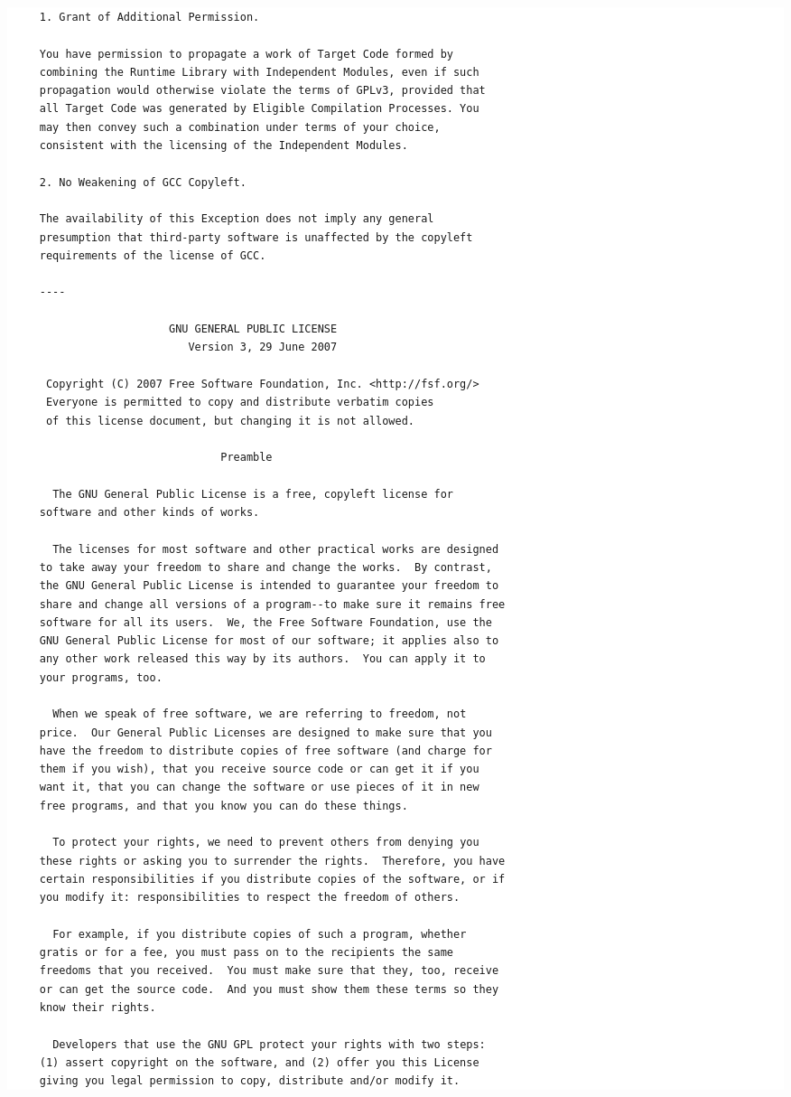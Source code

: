          1. Grant of Additional Permission.
         
         You have permission to propagate a work of Target Code formed by
         combining the Runtime Library with Independent Modules, even if such
         propagation would otherwise violate the terms of GPLv3, provided that
         all Target Code was generated by Eligible Compilation Processes. You
         may then convey such a combination under terms of your choice,
         consistent with the licensing of the Independent Modules.
         
         2. No Weakening of GCC Copyleft.
         
         The availability of this Exception does not imply any general
         presumption that third-party software is unaffected by the copyleft
         requirements of the license of GCC.
         
         ----
         
                             GNU GENERAL PUBLIC LICENSE
                                Version 3, 29 June 2007
         
          Copyright (C) 2007 Free Software Foundation, Inc. <http://fsf.org/>
          Everyone is permitted to copy and distribute verbatim copies
          of this license document, but changing it is not allowed.
         
                                     Preamble
         
           The GNU General Public License is a free, copyleft license for
         software and other kinds of works.
         
           The licenses for most software and other practical works are designed
         to take away your freedom to share and change the works.  By contrast,
         the GNU General Public License is intended to guarantee your freedom to
         share and change all versions of a program--to make sure it remains free
         software for all its users.  We, the Free Software Foundation, use the
         GNU General Public License for most of our software; it applies also to
         any other work released this way by its authors.  You can apply it to
         your programs, too.
         
           When we speak of free software, we are referring to freedom, not
         price.  Our General Public Licenses are designed to make sure that you
         have the freedom to distribute copies of free software (and charge for
         them if you wish), that you receive source code or can get it if you
         want it, that you can change the software or use pieces of it in new
         free programs, and that you know you can do these things.
         
           To protect your rights, we need to prevent others from denying you
         these rights or asking you to surrender the rights.  Therefore, you have
         certain responsibilities if you distribute copies of the software, or if
         you modify it: responsibilities to respect the freedom of others.
         
           For example, if you distribute copies of such a program, whether
         gratis or for a fee, you must pass on to the recipients the same
         freedoms that you received.  You must make sure that they, too, receive
         or can get the source code.  And you must show them these terms so they
         know their rights.
         
           Developers that use the GNU GPL protect your rights with two steps:
         (1) assert copyright on the software, and (2) offer you this License
         giving you legal permission to copy, distribute and/or modify it.
         